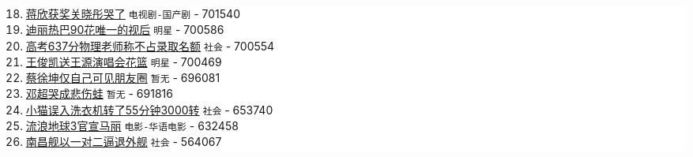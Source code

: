 18. [蒋欣获奖关晓彤哭了](https://m.weibo.cn/search?containerid=100103type%3D1%26t%3D10%26q%3D%23%E8%92%8B%E6%AC%A3%E8%8E%B7%E5%A5%96%E5%85%B3%E6%99%93%E5%BD%A4%E5%93%AD%E4%BA%86%23&stream_entry_id=31&isnewpage=1&extparam=seat%3D1%26realpos%3D7%26dgr%3D0%26flag%3D1%26filter_type%3Drealtimehot%26c_type%3D31%26lcate%3D5001%26cate%3D5001%26band_rank%3D7%26pos%3D7%26stream_entry_id%3D31%26q%3D%2523%25E8%2592%258B%25E6%25AC%25A3%25E8%258E%25B7%25E5%25A5%2596%25E5%2585%25B3%25E6%2599%2593%25E5%25BD%25A4%25E5%2593%25AD%25E4%25BA%2586%2523%26display_time%3D1751042102%26pre_seqid%3D17510421020070161915626) `电视剧-国产剧` - 701540
19. [迪丽热巴90花唯一的视后](https://m.weibo.cn/search?containerid=100103type%3D1%26t%3D10%26q%3D%23%E8%BF%AA%E4%B8%BD%E7%83%AD%E5%B7%B490%E8%8A%B1%E5%94%AF%E4%B8%80%E7%9A%84%E8%A7%86%E5%90%8E%23&stream_entry_id=31&isnewpage=1&extparam=seat%3D1%26filter_type%3Drealtimehot%26pos%3D3%26lcate%3D5001%26flag%3D1%26cate%3D5001%26realpos%3D4%26band_rank%3D4%26c_type%3D31%26dgr%3D0%26stream_entry_id%3D31%26q%3D%2523%25E8%25BF%25AA%25E4%25B8%25BD%25E7%2583%25AD%25E5%25B7%25B490%25E8%258A%25B1%25E5%2594%25AF%25E4%25B8%2580%25E7%259A%2584%25E8%25A7%2586%25E5%2590%258E%2523%26display_time%3D1751095546%26pre_seqid%3D17510955464710161849303) `明星` - 700586
20. [高考637分物理老师称不占录取名额](https://m.weibo.cn/search?containerid=100103type%3D1%26t%3D10%26q%3D%23%E9%AB%98%E8%80%83637%E5%88%86%E7%89%A9%E7%90%86%E8%80%81%E5%B8%88%E7%A7%B0%E4%B8%8D%E5%8D%A0%E5%BD%95%E5%8F%96%E5%90%8D%E9%A2%9D%23&stream_entry_id=31&isnewpage=1&extparam=seat%3D1%26flag%3D1%26realpos%3D2%26lcate%3D5001%26stream_entry_id%3D31%26q%3D%2523%25E9%25AB%2598%25E8%2580%2583637%25E5%2588%2586%25E7%2589%25A9%25E7%2590%2586%25E8%2580%2581%25E5%25B8%2588%25E7%25A7%25B0%25E4%25B8%258D%25E5%258D%25A0%25E5%25BD%2595%25E5%258F%2596%25E5%2590%258D%25E9%25A2%259D%2523%26dgr%3D0%26filter_type%3Drealtimehot%26cate%3D5001%26c_type%3D31%26pos%3D1%26band_rank%3D2%26display_time%3D1751099620%26pre_seqid%3D175109962065101607157144) `社会` - 700554
21. [王俊凯送王源演唱会花篮](https://m.weibo.cn/search?containerid=100103type%3D1%26t%3D10%26q%3D%23%E7%8E%8B%E4%BF%8A%E5%87%AF%E9%80%81%E7%8E%8B%E6%BA%90%E6%BC%94%E5%94%B1%E4%BC%9A%E8%8A%B1%E7%AF%AE%23&stream_entry_id=31&isnewpage=1&extparam=seat%3D1%26q%3D%2523%25E7%258E%258B%25E4%25BF%258A%25E5%2587%25AF%25E9%2580%2581%25E7%258E%258B%25E6%25BA%2590%25E6%25BC%2594%25E5%2594%25B1%25E4%25BC%259A%25E8%258A%25B1%25E7%25AF%25AE%2523%26pos%3D7%26filter_type%3Drealtimehot%26realpos%3D7%26c_type%3D31%26flag%3D1%26cate%3D5001%26band_rank%3D7%26lcate%3D5001%26stream_entry_id%3D31%26dgr%3D0%26display_time%3D1751103021%26pre_seqid%3D175110302184401601508143) `明星` - 700469
22. [蔡徐坤仅自己可见朋友圈](https://m.weibo.cn/search?containerid=100103type%3D1%26t%3D10%26q%3D%E8%94%A1%E5%BE%90%E5%9D%A4%E4%BB%85%E8%87%AA%E5%B7%B1%E5%8F%AF%E8%A7%81%E6%9C%8B%E5%8F%8B%E5%9C%88&stream_entry_id=31&isnewpage=1&extparam=seat%3D1%26band_rank%3D4%26pos%3D3%26flag%3D1%26filter_type%3Drealtimehot%26realpos%3D4%26c_type%3D31%26stream_entry_id%3D31%26cate%3D5001%26lcate%3D5001%26q%3D%25E8%2594%25A1%25E5%25BE%2590%25E5%259D%25A4%25E4%25BB%2585%25E8%2587%25AA%25E5%25B7%25B1%25E5%258F%25AF%25E8%25A7%2581%25E6%259C%258B%25E5%258F%258B%25E5%259C%2588%26dgr%3D0%26display_time%3D1751092641%26pre_seqid%3D17510926411930160297202) `暂无` - 696081
23. [邓超哭成悲伤蛙](https://m.weibo.cn/search?containerid=100103type%3D1%26t%3D10%26q%3D%E9%82%93%E8%B6%85%E5%93%AD%E6%88%90%E6%82%B2%E4%BC%A4%E8%9B%99&stream_entry_id=31&isnewpage=1&extparam=seat%3D1%26band_rank%3D5%26pos%3D4%26flag%3D1%26filter_type%3Drealtimehot%26realpos%3D5%26c_type%3D31%26stream_entry_id%3D31%26cate%3D5001%26lcate%3D5001%26q%3D%25E9%2582%2593%25E8%25B6%2585%25E5%2593%25AD%25E6%2588%2590%25E6%2582%25B2%25E4%25BC%25A4%25E8%259B%2599%26dgr%3D0%26display_time%3D1751092641%26pre_seqid%3D17510926411930160297202) `暂无` - 691816
24. [小猫误入洗衣机转了55分钟3000转](https://m.weibo.cn/search?containerid=100103type%3D1%26t%3D10%26q%3D%23%E5%B0%8F%E7%8C%AB%E8%AF%AF%E5%85%A5%E6%B4%97%E8%A1%A3%E6%9C%BA%E8%BD%AC%E4%BA%8655%E5%88%86%E9%92%9F3000%E8%BD%AC%23&stream_entry_id=31&isnewpage=1&extparam=seat%3D1%26realpos%3D4%26dgr%3D0%26flag%3D1%26filter_type%3Drealtimehot%26c_type%3D31%26lcate%3D5001%26cate%3D5001%26band_rank%3D4%26pos%3D4%26stream_entry_id%3D31%26q%3D%2523%25E5%25B0%258F%25E7%258C%25AB%25E8%25AF%25AF%25E5%2585%25A5%25E6%25B4%2597%25E8%25A1%25A3%25E6%259C%25BA%25E8%25BD%25AC%25E4%25BA%258655%25E5%2588%2586%25E9%2592%259F3000%25E8%25BD%25AC%2523%26display_time%3D1751042102%26pre_seqid%3D17510421020070161915626) `社会` - 653740
25. [流浪地球3官宣马丽](https://m.weibo.cn/search?containerid=100103type%3D1%26t%3D10%26q%3D%23%E6%B5%81%E6%B5%AA%E5%9C%B0%E7%90%833%E5%AE%98%E5%AE%A3%E9%A9%AC%E4%B8%BD%23&stream_entry_id=31&isnewpage=1&extparam=seat%3D1%26lcate%3D5001%26pos%3D7%26q%3D%2523%25E6%25B5%2581%25E6%25B5%25AA%25E5%259C%25B0%25E7%2590%25833%25E5%25AE%2598%25E5%25AE%25A3%25E9%25A9%25AC%25E4%25B8%25BD%2523%26dgr%3D0%26stream_entry_id%3D31%26filter_type%3Drealtimehot%26flag%3D1%26realpos%3D7%26c_type%3D31%26band_rank%3D7%26cate%3D5001%26display_time%3D1751082639%26pre_seqid%3D17510826395980160325777) `电影-华语电影` - 632458
26. [南昌舰以一对二逼退外舰](https://m.weibo.cn/search?containerid=100103type%3D1%26t%3D10%26q%3D%23%E5%8D%97%E6%98%8C%E8%88%B0%E4%BB%A5%E4%B8%80%E5%AF%B9%E4%BA%8C%E9%80%BC%E9%80%80%E5%A4%96%E8%88%B0%23&stream_entry_id=31&isnewpage=1&extparam=seat%3D1%26lcate%3D5001%26pos%3D6%26q%3D%2523%25E5%258D%2597%25E6%2598%258C%25E8%2588%25B0%25E4%25BB%25A5%25E4%25B8%2580%25E5%25AF%25B9%25E4%25BA%258C%25E9%2580%25BC%25E9%2580%2580%25E5%25A4%2596%25E8%2588%25B0%2523%26dgr%3D0%26stream_entry_id%3D31%26filter_type%3Drealtimehot%26flag%3D1%26realpos%3D6%26c_type%3D31%26band_rank%3D6%26cate%3D5001%26display_time%3D1751082639%26pre_seqid%3D17510826395980160325777) `社会` - 564067